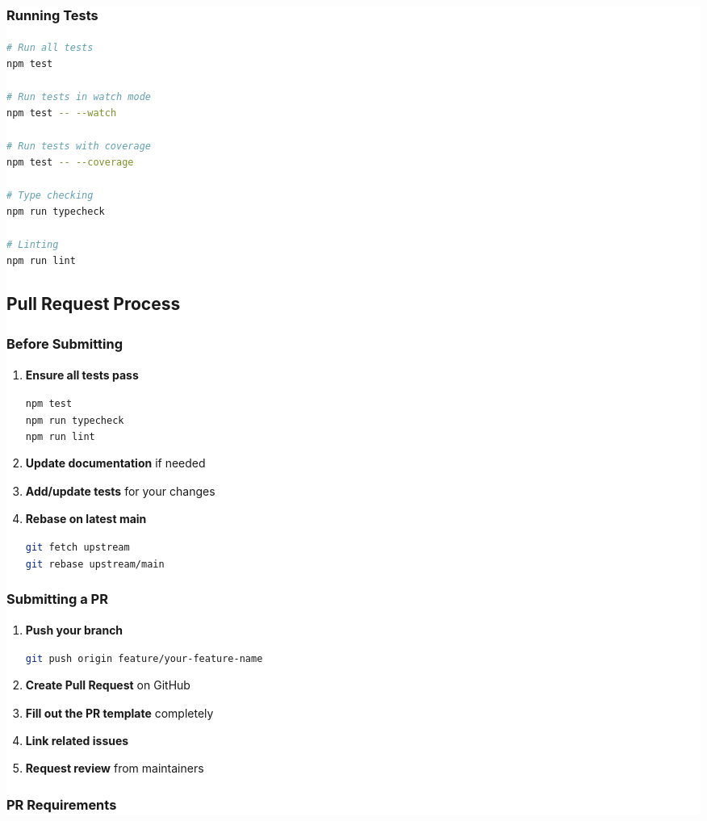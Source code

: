 ### Running Tests

```bash
# Run all tests
npm test

# Run tests in watch mode
npm test -- --watch

# Run tests with coverage
npm test -- --coverage

# Type checking
npm run typecheck

# Linting
npm run lint
```

## Pull Request Process

### Before Submitting

1. **Ensure all tests pass**
   ```bash
   npm test
   npm run typecheck
   npm run lint
   ```

2. **Update documentation** if needed

3. **Add/update tests** for your changes

4. **Rebase on latest main**
   ```bash
   git fetch upstream
   git rebase upstream/main
   ```

### Submitting a PR

1. **Push your branch**
   ```bash
   git push origin feature/your-feature-name
   ```

2. **Create Pull Request** on GitHub

3. **Fill out the PR template** completely

4. **Link related issues**

5. **Request review** from maintainers

### PR Requirements
